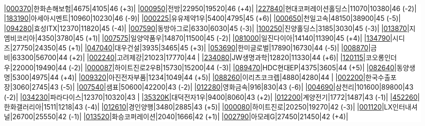 |[000370](https://finance.daum.net/quotes/A000370)|한화손해보험|4675|4105|46 (+3)|
|[000950](https://finance.daum.net/quotes/A000950)|전방|22950|19520|46 (+4)|
|[227840](https://finance.daum.net/quotes/A227840)|현대코퍼레이션홀딩스|11070|10380|46 (-2)|
|[183190](https://finance.daum.net/quotes/A183190)|아세아시멘트|10960|10230|46 (-9)|
|[000225](https://finance.daum.net/quotes/A000225)|유유제약1우|5400|4795|45 (+6)|
|[000650](https://finance.daum.net/quotes/A000650)|천일고속|48150|38900|45 (-5)|
|[094280](https://finance.daum.net/quotes/A094280)|효성ITX|12370|11820|45 (-4)|
|[007590](https://finance.daum.net/quotes/A007590)|동방아그로|6330|6030|45 (-3)|
|[100250](https://finance.daum.net/quotes/A100250)|진양홀딩스|3185|3030|45 (-3)|
|[013870](https://finance.daum.net/quotes/A013870)|지엠비코리아|4350|3780|45 (+1)|
|[007575](https://finance.daum.net/quotes/A007575)|일양약품우|14870|11500|45 (-2)|
|[081000](https://finance.daum.net/quotes/A081000)|일진다이아|14140|11390|45 (+4)|
|[134790](https://finance.daum.net/quotes/A134790)|시디즈|27750|24350|45 (+1)|
|[047040](https://finance.daum.net/quotes/A047040)|대우건설|3935|3465|45 (+3)|
|[053690](https://finance.daum.net/quotes/A053690)|한미글로벌|17890|16730|44 (-5)|
|[008870](https://finance.daum.net/quotes/A008870)|금비|63300|56700|44 (+2)|
|[002240](https://finance.daum.net/quotes/A002240)|고려제강|21023|17770|44 |
|[234080](https://finance.daum.net/quotes/A234080)|JW생명과학|12820|11330|44 (+6)|
|[120115](https://finance.daum.net/quotes/A120115)|코오롱인더우|22000|19490|44 (-2)|
|[000087](https://finance.daum.net/quotes/A000087)|하이트진로2우B|15730|15200|44 (-3)|
|[089470](https://finance.daum.net/quotes/A089470)|HDC현대EP|4375|3605|44 (+5)|
|[082640](https://finance.daum.net/quotes/A082640)|동양생명|5300|4975|44 (+4)|
|[009320](https://finance.daum.net/quotes/A009320)|아진전자부품|1234|1049|44 (+5)|
|[088260](https://finance.daum.net/quotes/A088260)|이리츠코크렙|4880|4280|44 |
|[002200](https://finance.daum.net/quotes/A002200)|한국수출포장|3060|2745|43 (-5)|
|[007540](https://finance.daum.net/quotes/A007540)|샘표|50600|42200|43 (-2)|
|[012280](https://finance.daum.net/quotes/A012280)|영화금속|916|830|43 (-6)|
|[004690](https://finance.daum.net/quotes/A004690)|삼천리|101600|89800|43 (-2)|
|[034230](https://finance.daum.net/quotes/A034230)|파라다이스|12370|10320|43 |
|[35320K](https://finance.daum.net/quotes/A35320K)|대덕전자1우|9400|8060|43 (+2)|
|[012200](https://finance.daum.net/quotes/A012200)|계양전기|1772|1487|43 (-1)|
|[452260](https://finance.daum.net/quotes/A452260)|한화갤러리아|1511|1218|43 (-4)|
|[012610](https://finance.daum.net/quotes/A012610)|경인양행|3480|2885|43 (+5)|
|[000080](https://finance.daum.net/quotes/A000080)|하이트진로|20250|19270|42 (-3)|
|[001120](https://finance.daum.net/quotes/A001120)|LX인터내셔널|26700|25550|42 (-1)|
|[013520](https://finance.daum.net/quotes/A013520)|화승코퍼레이션|2040|1666|42 (+1)|
|[002790](https://finance.daum.net/quotes/A002790)|아모레G|27450|21450|42 (+4)|